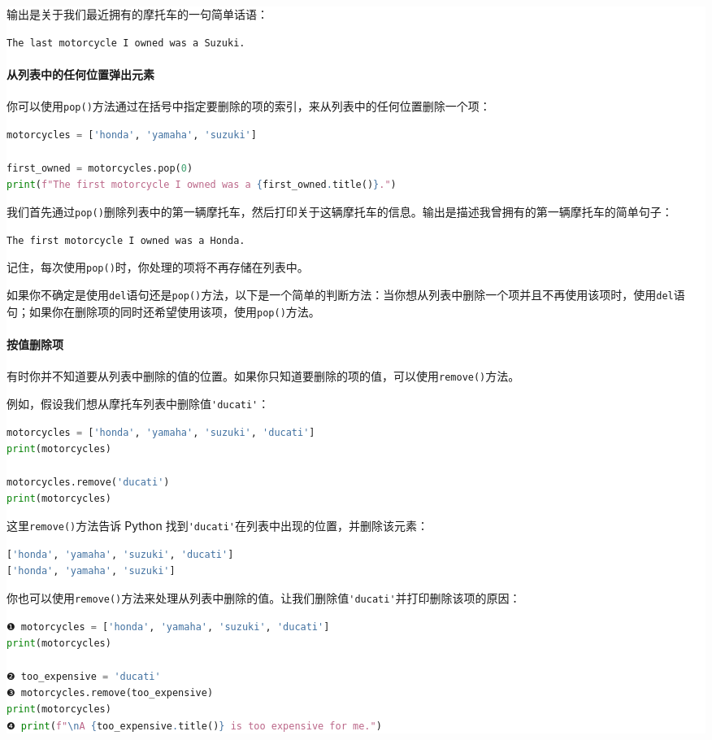 输出是关于我们最近拥有的摩托车的一句简单话语：

```py
The last motorcycle I owned was a Suzuki.
```

#### 从列表中的任何位置弹出元素

你可以使用`pop()`方法通过在括号中指定要删除的项的索引，来从列表中的任何位置删除一个项：

```py
motorcycles = ['honda', 'yamaha', 'suzuki']

first_owned = motorcycles.pop(0)
print(f"The first motorcycle I owned was a {first_owned.title()}.")
```

我们首先通过`pop()`删除列表中的第一辆摩托车，然后打印关于这辆摩托车的信息。输出是描述我曾拥有的第一辆摩托车的简单句子：

```py
The first motorcycle I owned was a Honda.
```

记住，每次使用`pop()`时，你处理的项将不再存储在列表中。

如果你不确定是使用`del`语句还是`pop()`方法，以下是一个简单的判断方法：当你想从列表中删除一个项并且不再使用该项时，使用`del`语句；如果你在删除项的同时还希望使用该项，使用`pop()`方法。

#### 按值删除项

有时你并不知道要从列表中删除的值的位置。如果你只知道要删除的项的值，可以使用`remove()`方法。

例如，假设我们想从摩托车列表中删除值`'ducati'`：

```py
motorcycles = ['honda', 'yamaha', 'suzuki', 'ducati']
print(motorcycles)

motorcycles.remove('ducati')
print(motorcycles)
```

这里`remove()`方法告诉 Python 找到`'ducati'`在列表中出现的位置，并删除该元素：

```py
['honda', 'yamaha', 'suzuki', 'ducati']
['honda', 'yamaha', 'suzuki']
```

你也可以使用`remove()`方法来处理从列表中删除的值。让我们删除值`'ducati'`并打印删除该项的原因：

```py
❶ motorcycles = ['honda', 'yamaha', 'suzuki', 'ducati']
print(motorcycles)

❷ too_expensive = 'ducati'
❸ motorcycles.remove(too_expensive)
print(motorcycles)
❹ print(f"\nA {too_expensive.title()} is too expensive for me.")
```

